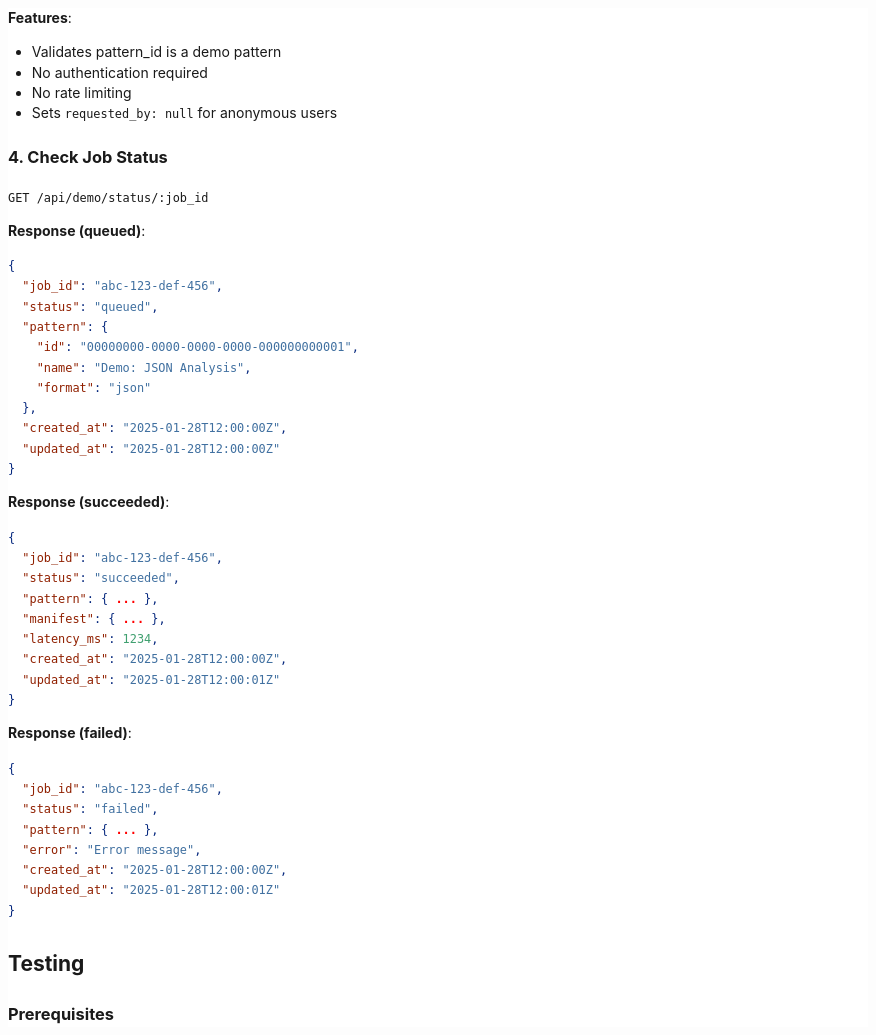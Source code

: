 **Features**:
- Validates pattern_id is a demo pattern
- No authentication required
- No rate limiting
- Sets `requested_by: null` for anonymous users

### 4. Check Job Status
```
GET /api/demo/status/:job_id
```

**Response (queued)**:
```json
{
  "job_id": "abc-123-def-456",
  "status": "queued",
  "pattern": {
    "id": "00000000-0000-0000-0000-000000000001",
    "name": "Demo: JSON Analysis",
    "format": "json"
  },
  "created_at": "2025-01-28T12:00:00Z",
  "updated_at": "2025-01-28T12:00:00Z"
}
```

**Response (succeeded)**:
```json
{
  "job_id": "abc-123-def-456",
  "status": "succeeded",
  "pattern": { ... },
  "manifest": { ... },
  "latency_ms": 1234,
  "created_at": "2025-01-28T12:00:00Z",
  "updated_at": "2025-01-28T12:00:01Z"
}
```

**Response (failed)**:
```json
{
  "job_id": "abc-123-def-456",
  "status": "failed",
  "pattern": { ... },
  "error": "Error message",
  "created_at": "2025-01-28T12:00:00Z",
  "updated_at": "2025-01-28T12:00:01Z"
}
```

## Testing

### Prerequisites
